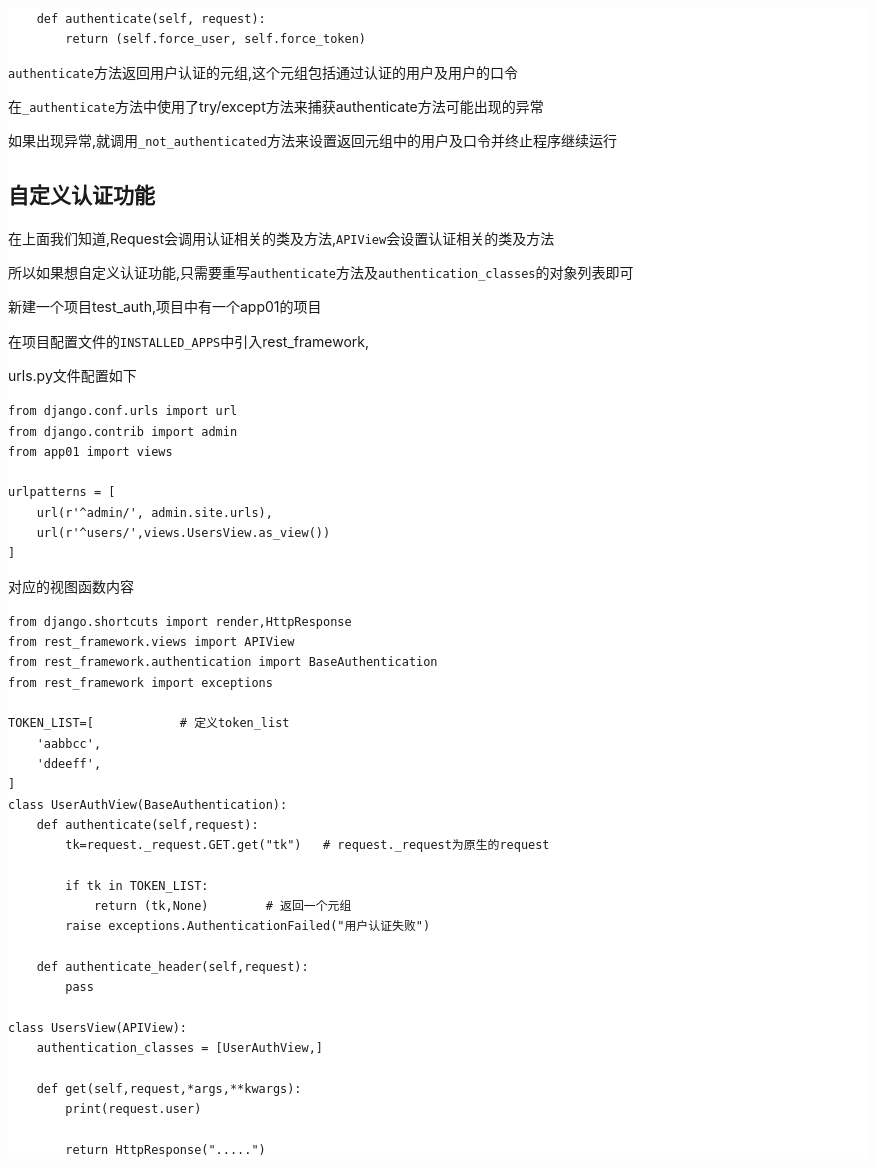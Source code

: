 		def authenticate(self, request):
			return (self.force_user, self.force_token)

`authenticate`方法返回用户认证的元组,这个元组包括通过认证的用户及用户的口令

在`_authenticate`方法中使用了try/except方法来捕获authenticate方法可能出现的异常

如果出现异常,就调用`_not_authenticated`方法来设置返回元组中的用户及口令并终止程序继续运行

## 自定义认证功能

在上面我们知道,Request会调用认证相关的类及方法,`APIView`会设置认证相关的类及方法

所以如果想自定义认证功能,只需要重写`authenticate`方法及`authentication_classes`的对象列表即可

新建一个项目test_auth,项目中有一个app01的项目

在项目配置文件的`INSTALLED_APPS`中引入rest_framework,

urls.py文件配置如下

	from django.conf.urls import url
	from django.contrib import admin
	from app01 import views

	urlpatterns = [
		url(r'^admin/', admin.site.urls),
		url(r'^users/',views.UsersView.as_view())
	]

对应的视图函数内容

	from django.shortcuts import render,HttpResponse
	from rest_framework.views import APIView
	from rest_framework.authentication import BaseAuthentication
	from rest_framework import exceptions

	TOKEN_LIST=[			# 定义token_list
		'aabbcc',
		'ddeeff',
	]
	class UserAuthView(BaseAuthentication):
		def authenticate(self,request):
			tk=request._request.GET.get("tk")	# request._request为原生的request

			if tk in TOKEN_LIST:
				return (tk,None)		# 返回一个元组
			raise exceptions.AuthenticationFailed("用户认证失败")

		def authenticate_header(self,request):
			pass

	class UsersView(APIView):
		authentication_classes = [UserAuthView,]

		def get(self,request,*args,**kwargs):
			print(request.user)

			return HttpResponse(".....")
